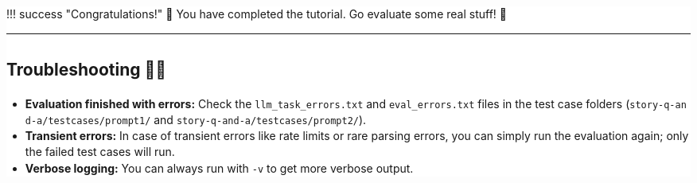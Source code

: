 !!! success "Congratulations!"
    🎉 You have completed the tutorial. Go evaluate some real stuff! 🎉

------

## Troubleshooting 🕵️‍♂️

* **Evaluation finished with errors:** Check the `llm_task_errors.txt` and `eval_errors.txt` files in the test case folders (`story-q-and-a/testcases/prompt1/` and `story-q-and-a/testcases/prompt2/`).
* **Transient errors:** In case of transient errors like rate limits or rare parsing errors, you can simply run the evaluation again; only the failed test cases will run.
* **Verbose logging:** You can always run with `-v` to get more verbose output.
